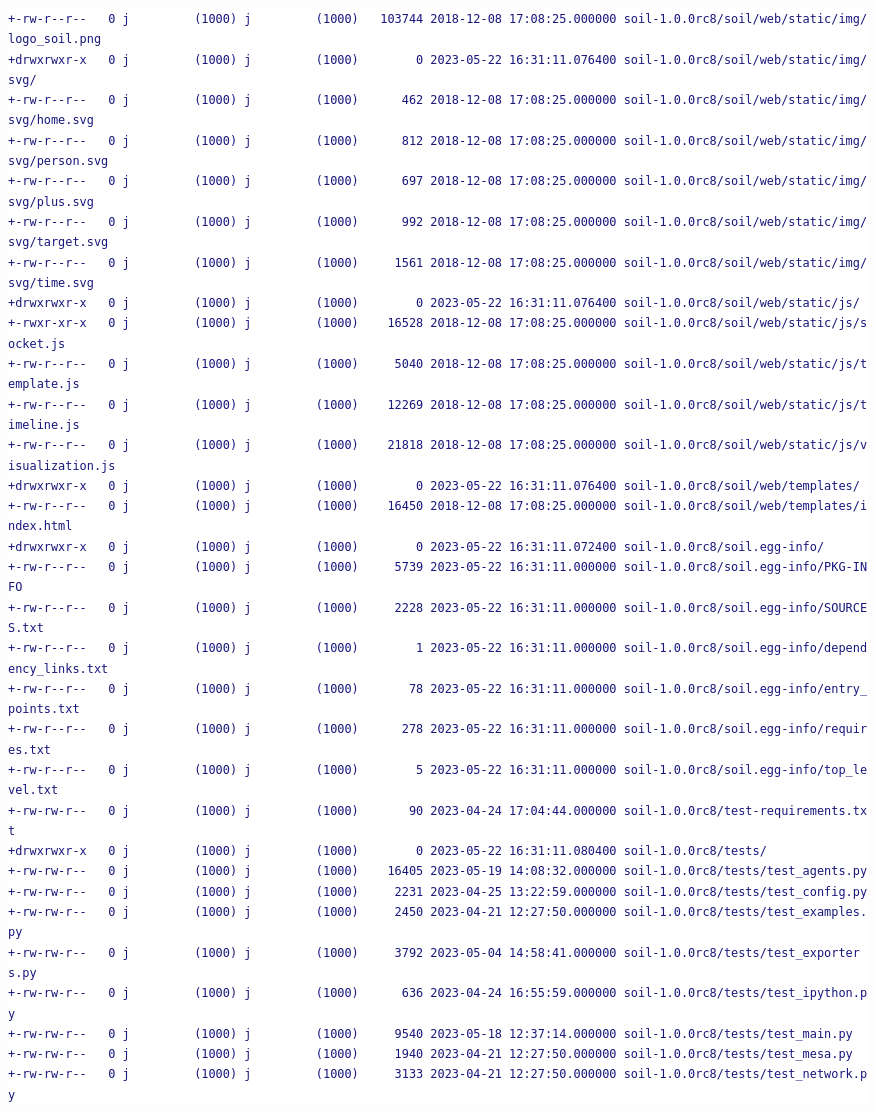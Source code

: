 ```diff
+-rw-r--r--   0 j         (1000) j         (1000)   103744 2018-12-08 17:08:25.000000 soil-1.0.0rc8/soil/web/static/img/logo_soil.png
+drwxrwxr-x   0 j         (1000) j         (1000)        0 2023-05-22 16:31:11.076400 soil-1.0.0rc8/soil/web/static/img/svg/
+-rw-r--r--   0 j         (1000) j         (1000)      462 2018-12-08 17:08:25.000000 soil-1.0.0rc8/soil/web/static/img/svg/home.svg
+-rw-r--r--   0 j         (1000) j         (1000)      812 2018-12-08 17:08:25.000000 soil-1.0.0rc8/soil/web/static/img/svg/person.svg
+-rw-r--r--   0 j         (1000) j         (1000)      697 2018-12-08 17:08:25.000000 soil-1.0.0rc8/soil/web/static/img/svg/plus.svg
+-rw-r--r--   0 j         (1000) j         (1000)      992 2018-12-08 17:08:25.000000 soil-1.0.0rc8/soil/web/static/img/svg/target.svg
+-rw-r--r--   0 j         (1000) j         (1000)     1561 2018-12-08 17:08:25.000000 soil-1.0.0rc8/soil/web/static/img/svg/time.svg
+drwxrwxr-x   0 j         (1000) j         (1000)        0 2023-05-22 16:31:11.076400 soil-1.0.0rc8/soil/web/static/js/
+-rwxr-xr-x   0 j         (1000) j         (1000)    16528 2018-12-08 17:08:25.000000 soil-1.0.0rc8/soil/web/static/js/socket.js
+-rw-r--r--   0 j         (1000) j         (1000)     5040 2018-12-08 17:08:25.000000 soil-1.0.0rc8/soil/web/static/js/template.js
+-rw-r--r--   0 j         (1000) j         (1000)    12269 2018-12-08 17:08:25.000000 soil-1.0.0rc8/soil/web/static/js/timeline.js
+-rw-r--r--   0 j         (1000) j         (1000)    21818 2018-12-08 17:08:25.000000 soil-1.0.0rc8/soil/web/static/js/visualization.js
+drwxrwxr-x   0 j         (1000) j         (1000)        0 2023-05-22 16:31:11.076400 soil-1.0.0rc8/soil/web/templates/
+-rw-r--r--   0 j         (1000) j         (1000)    16450 2018-12-08 17:08:25.000000 soil-1.0.0rc8/soil/web/templates/index.html
+drwxrwxr-x   0 j         (1000) j         (1000)        0 2023-05-22 16:31:11.072400 soil-1.0.0rc8/soil.egg-info/
+-rw-r--r--   0 j         (1000) j         (1000)     5739 2023-05-22 16:31:11.000000 soil-1.0.0rc8/soil.egg-info/PKG-INFO
+-rw-r--r--   0 j         (1000) j         (1000)     2228 2023-05-22 16:31:11.000000 soil-1.0.0rc8/soil.egg-info/SOURCES.txt
+-rw-r--r--   0 j         (1000) j         (1000)        1 2023-05-22 16:31:11.000000 soil-1.0.0rc8/soil.egg-info/dependency_links.txt
+-rw-r--r--   0 j         (1000) j         (1000)       78 2023-05-22 16:31:11.000000 soil-1.0.0rc8/soil.egg-info/entry_points.txt
+-rw-r--r--   0 j         (1000) j         (1000)      278 2023-05-22 16:31:11.000000 soil-1.0.0rc8/soil.egg-info/requires.txt
+-rw-r--r--   0 j         (1000) j         (1000)        5 2023-05-22 16:31:11.000000 soil-1.0.0rc8/soil.egg-info/top_level.txt
+-rw-rw-r--   0 j         (1000) j         (1000)       90 2023-04-24 17:04:44.000000 soil-1.0.0rc8/test-requirements.txt
+drwxrwxr-x   0 j         (1000) j         (1000)        0 2023-05-22 16:31:11.080400 soil-1.0.0rc8/tests/
+-rw-rw-r--   0 j         (1000) j         (1000)    16405 2023-05-19 14:08:32.000000 soil-1.0.0rc8/tests/test_agents.py
+-rw-rw-r--   0 j         (1000) j         (1000)     2231 2023-04-25 13:22:59.000000 soil-1.0.0rc8/tests/test_config.py
+-rw-rw-r--   0 j         (1000) j         (1000)     2450 2023-04-21 12:27:50.000000 soil-1.0.0rc8/tests/test_examples.py
+-rw-rw-r--   0 j         (1000) j         (1000)     3792 2023-05-04 14:58:41.000000 soil-1.0.0rc8/tests/test_exporters.py
+-rw-rw-r--   0 j         (1000) j         (1000)      636 2023-04-24 16:55:59.000000 soil-1.0.0rc8/tests/test_ipython.py
+-rw-rw-r--   0 j         (1000) j         (1000)     9540 2023-05-18 12:37:14.000000 soil-1.0.0rc8/tests/test_main.py
+-rw-rw-r--   0 j         (1000) j         (1000)     1940 2023-04-21 12:27:50.000000 soil-1.0.0rc8/tests/test_mesa.py
+-rw-rw-r--   0 j         (1000) j         (1000)     3133 2023-04-21 12:27:50.000000 soil-1.0.0rc8/tests/test_network.py
```